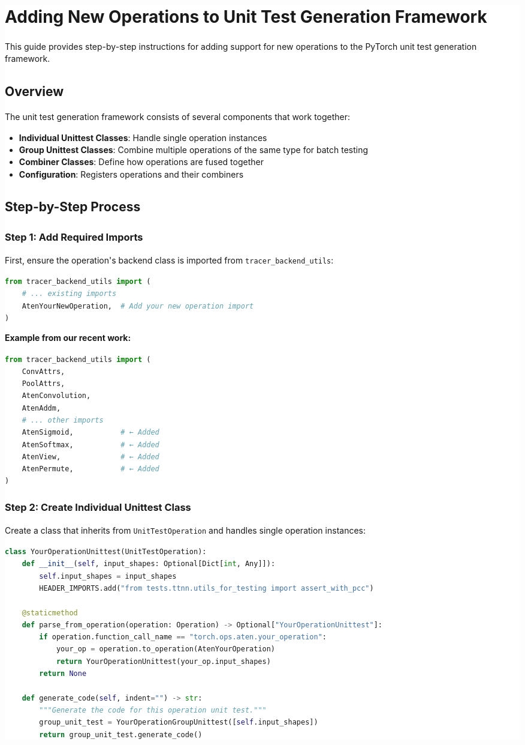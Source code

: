 # Adding New Operations to Unit Test Generation Framework

This guide provides step-by-step instructions for adding support for new operations to the PyTorch unit test generation framework.

## Overview

The unit test generation framework consists of several components that work together:
- **Individual Unittest Classes**: Handle single operation instances
- **Group Unittest Classes**: Combine multiple operations of the same type for batch testing
- **Combiner Classes**: Define how operations are fused together
- **Configuration**: Registers operations and their combiners

## Step-by-Step Process

### Step 1: Add Required Imports

First, ensure the operation's backend class is imported from `tracer_backend_utils`:

```python
from tracer_backend_utils import (
    # ... existing imports
    AtenYourNewOperation,  # Add your new operation import
)
```

**Example from our recent work:**
```python
from tracer_backend_utils import (
    ConvAttrs,
    PoolAttrs,
    AtenConvolution,
    AtenAddm,
    # ... other imports
    AtenSigmoid,           # ← Added
    AtenSoftmax,           # ← Added
    AtenView,              # ← Added
    AtenPermute,           # ← Added
)
```

### Step 2: Create Individual Unittest Class

Create a class that inherits from `UnitTestOperation` and handles single operation instances:

```python
class YourOperationUnittest(UnitTestOperation):
    def __init__(self, input_shapes: Optional[Dict[int, Any]]):
        self.input_shapes = input_shapes
        HEADER_IMPORTS.add("from tests.ttnn.utils_for_testing import assert_with_pcc")

    @staticmethod
    def parse_from_operation(operation: Operation) -> Optional["YourOperationUnittest"]:
        if operation.function_call_name == "torch.ops.aten.your_operation":
            your_op = operation.to_operation(AtenYourOperation)
            return YourOperationUnittest(your_op.input_shapes)
        return None

    def generate_code(self, indent="") -> str:
        """Generate the code for this operation unit test."""
        group_unit_test = YourOperationGroupUnittest([self.input_shapes])
        return group_unit_test.generate_code()
```
